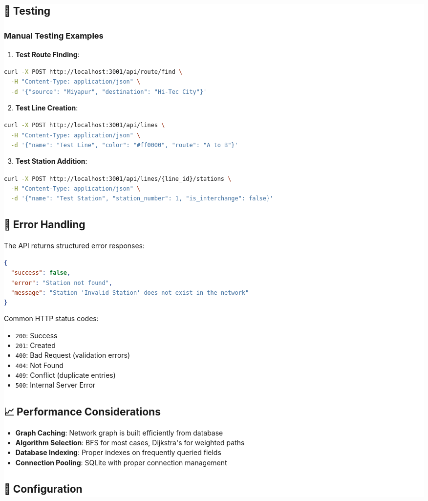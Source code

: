 
## 🧪 Testing

### Manual Testing Examples

1. **Test Route Finding**:
```bash
curl -X POST http://localhost:3001/api/route/find \
  -H "Content-Type: application/json" \
  -d '{"source": "Miyapur", "destination": "Hi-Tec City"}'
```

2. **Test Line Creation**:
```bash
curl -X POST http://localhost:3001/api/lines \
  -H "Content-Type: application/json" \
  -d '{"name": "Test Line", "color": "#ff0000", "route": "A to B"}'
```

3. **Test Station Addition**:
```bash
curl -X POST http://localhost:3001/api/lines/{line_id}/stations \
  -H "Content-Type: application/json" \
  -d '{"name": "Test Station", "station_number": 1, "is_interchange": false}'
```

## 🚨 Error Handling

The API returns structured error responses:

```json
{
  "success": false,
  "error": "Station not found",
  "message": "Station 'Invalid Station' does not exist in the network"
}
```

Common HTTP status codes:
- `200`: Success
- `201`: Created
- `400`: Bad Request (validation errors)
- `404`: Not Found
- `409`: Conflict (duplicate entries)
- `500`: Internal Server Error

## 📈 Performance Considerations

- **Graph Caching**: Network graph is built efficiently from database
- **Algorithm Selection**: BFS for most cases, Dijkstra's for weighted paths
- **Database Indexing**: Proper indexes on frequently queried fields
- **Connection Pooling**: SQLite with proper connection management

## 🔧 Configuration
